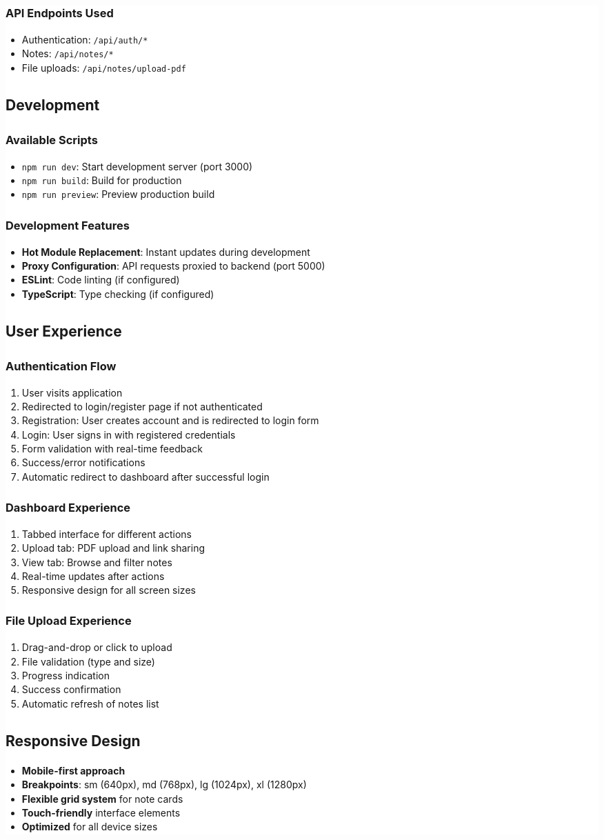 ### API Endpoints Used
- Authentication: `/api/auth/*`
- Notes: `/api/notes/*`
- File uploads: `/api/notes/upload-pdf`

## Development

### Available Scripts

- `npm run dev`: Start development server (port 3000)
- `npm run build`: Build for production
- `npm run preview`: Preview production build

### Development Features

- **Hot Module Replacement**: Instant updates during development
- **Proxy Configuration**: API requests proxied to backend (port 5000)
- **ESLint**: Code linting (if configured)
- **TypeScript**: Type checking (if configured)

## User Experience

### Authentication Flow
1. User visits application
2. Redirected to login/register page if not authenticated
3. Registration: User creates account and is redirected to login form
4. Login: User signs in with registered credentials
5. Form validation with real-time feedback
6. Success/error notifications
7. Automatic redirect to dashboard after successful login

### Dashboard Experience
1. Tabbed interface for different actions
2. Upload tab: PDF upload and link sharing
3. View tab: Browse and filter notes
4. Real-time updates after actions
5. Responsive design for all screen sizes

### File Upload Experience
1. Drag-and-drop or click to upload
2. File validation (type and size)
3. Progress indication
4. Success confirmation
5. Automatic refresh of notes list

## Responsive Design

- **Mobile-first approach**
- **Breakpoints**: sm (640px), md (768px), lg (1024px), xl (1280px)
- **Flexible grid system** for note cards
- **Touch-friendly** interface elements
- **Optimized** for all device sizes
